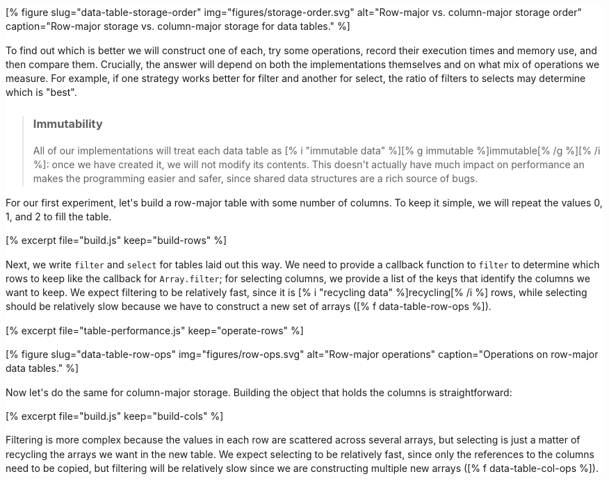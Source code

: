 [% figure slug="data-table-storage-order" img="figures/storage-order.svg" alt="Row-major vs. column-major storage order" caption="Row-major storage vs. column-major storage for data tables." %]

To find out which is better
we will construct one of each,
try some operations,
record their execution times and memory use,
and then compare them.
Crucially,
the answer will depend on both the implementations themselves
and on what mix of operations we measure.
For example,
if one strategy works better for filter and another for select,
the ratio of filters to selects may determine which is "best".

> ### Immutability
>
> All of our implementations will treat each data table as [% i "immutable data" %][% g immutable %]immutable[% /g %][% /i %]:
> once we have created it,
> we will not modify its contents.
> This doesn't actually have much impact on performance
> an makes the programming easier and safer,
> since shared data structures are a rich source of bugs.

For our first experiment,
let's build a row-major table with some number of columns.
To keep it simple,
we will repeat the values 0, 1, and 2 to fill the table.

[% excerpt file="build.js" keep="build-rows" %]

Next,
we write `filter` and `select` for tables laid out this way.
We need to provide a callback function to `filter` to determine which rows to keep
like the callback for `Array.filter`;
for selecting columns,
we provide a list of the keys that identify the columns we want to keep.
We expect filtering to be relatively fast,
since it is [% i "recycling data" %]recycling[% /i %] rows,
while selecting should be relatively slow because we have to construct a new set of arrays
([% f data-table-row-ops %]).

[% excerpt file="table-performance.js" keep="operate-rows" %]

[% figure slug="data-table-row-ops" img="figures/row-ops.svg" alt="Row-major operations" caption="Operations on row-major data tables." %]

Now let's do the same for column-major storage.
Building the object that holds the columns is straightforward:

[% excerpt file="build.js" keep="build-cols" %]

Filtering is more complex because the values in each row are scattered across several arrays,
but selecting is just a matter of recycling the arrays we want in the new table.
We expect selecting to be relatively fast,
since only the references to the columns need to be copied,
but filtering will be relatively slow since we are constructing multiple new arrays
([% f data-table-col-ops %]).
